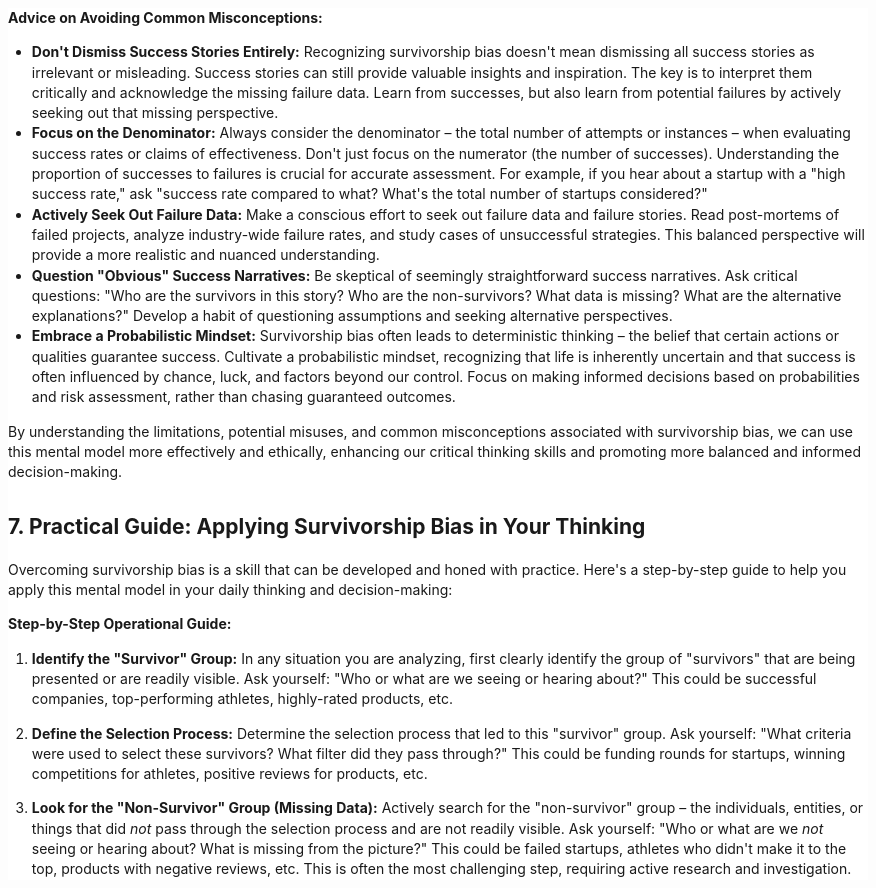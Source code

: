 **Advice on Avoiding Common Misconceptions:**

* **Don't Dismiss Success Stories Entirely:**  Recognizing survivorship bias doesn't mean dismissing all success stories as irrelevant or misleading.  Success stories can still provide valuable insights and inspiration.  The key is to interpret them critically and acknowledge the missing failure data.  Learn from successes, but also learn from potential failures by actively seeking out that missing perspective.
* **Focus on the Denominator:**  Always consider the denominator – the total number of attempts or instances – when evaluating success rates or claims of effectiveness.  Don't just focus on the numerator (the number of successes).  Understanding the proportion of successes to failures is crucial for accurate assessment.  For example, if you hear about a startup with a "high success rate," ask "success rate compared to what? What's the total number of startups considered?"
* **Actively Seek Out Failure Data:**  Make a conscious effort to seek out failure data and failure stories.  Read post-mortems of failed projects, analyze industry-wide failure rates, and study cases of unsuccessful strategies.  This balanced perspective will provide a more realistic and nuanced understanding.
* **Question "Obvious" Success Narratives:**  Be skeptical of seemingly straightforward success narratives.  Ask critical questions:  "Who are the survivors in this story? Who are the non-survivors? What data is missing? What are the alternative explanations?"  Develop a habit of questioning assumptions and seeking alternative perspectives.
* **Embrace a Probabilistic Mindset:**  Survivorship bias often leads to deterministic thinking – the belief that certain actions or qualities guarantee success.  Cultivate a probabilistic mindset, recognizing that life is inherently uncertain and that success is often influenced by chance, luck, and factors beyond our control.  Focus on making informed decisions based on probabilities and risk assessment, rather than chasing guaranteed outcomes.

By understanding the limitations, potential misuses, and common misconceptions associated with survivorship bias, we can use this mental model more effectively and ethically, enhancing our critical thinking skills and promoting more balanced and informed decision-making.

## 7. Practical Guide:  Applying Survivorship Bias in Your Thinking

Overcoming survivorship bias is a skill that can be developed and honed with practice.  Here's a step-by-step guide to help you apply this mental model in your daily thinking and decision-making:

**Step-by-Step Operational Guide:**

1. **Identify the "Survivor" Group:** In any situation you are analyzing, first clearly identify the group of "survivors" that are being presented or are readily visible.  Ask yourself: "Who or what are we seeing or hearing about?"  This could be successful companies, top-performing athletes, highly-rated products, etc.

2. **Define the Selection Process:**  Determine the selection process that led to this "survivor" group.  Ask yourself: "What criteria were used to select these survivors? What filter did they pass through?"  This could be funding rounds for startups, winning competitions for athletes, positive reviews for products, etc.

3. **Look for the "Non-Survivor" Group (Missing Data):**  Actively search for the "non-survivor" group – the individuals, entities, or things that did *not* pass through the selection process and are not readily visible.  Ask yourself: "Who or what are we *not* seeing or hearing about? What is missing from the picture?"  This could be failed startups, athletes who didn't make it to the top, products with negative reviews, etc.  This is often the most challenging step, requiring active research and investigation.
